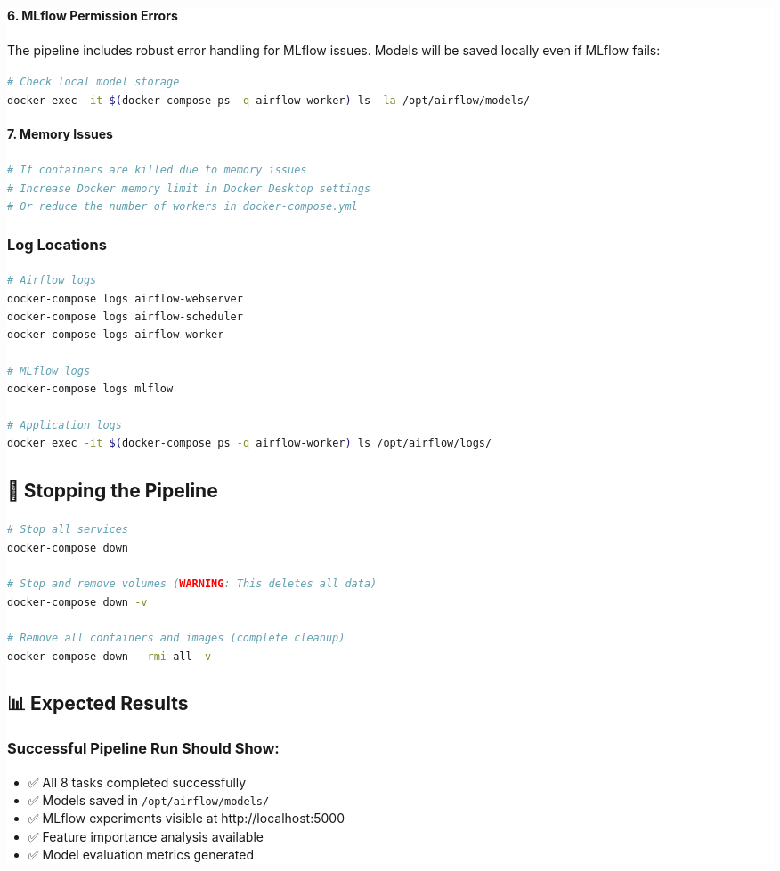 #### 6. MLflow Permission Errors

The pipeline includes robust error handling for MLflow issues. Models will be saved locally even if MLflow fails:

```bash
# Check local model storage
docker exec -it $(docker-compose ps -q airflow-worker) ls -la /opt/airflow/models/
```

#### 7. Memory Issues

```bash
# If containers are killed due to memory issues
# Increase Docker memory limit in Docker Desktop settings
# Or reduce the number of workers in docker-compose.yml
```

### Log Locations

```bash
# Airflow logs
docker-compose logs airflow-webserver
docker-compose logs airflow-scheduler
docker-compose logs airflow-worker

# MLflow logs
docker-compose logs mlflow

# Application logs
docker exec -it $(docker-compose ps -q airflow-worker) ls /opt/airflow/logs/
```

## 🛑 Stopping the Pipeline

```bash
# Stop all services
docker-compose down

# Stop and remove volumes (WARNING: This deletes all data)
docker-compose down -v

# Remove all containers and images (complete cleanup)
docker-compose down --rmi all -v
```

## 📊 Expected Results

### Successful Pipeline Run Should Show:

- ✅ All 8 tasks completed successfully
- ✅ Models saved in `/opt/airflow/models/`
- ✅ MLflow experiments visible at http://localhost:5000
- ✅ Feature importance analysis available
- ✅ Model evaluation metrics generated

